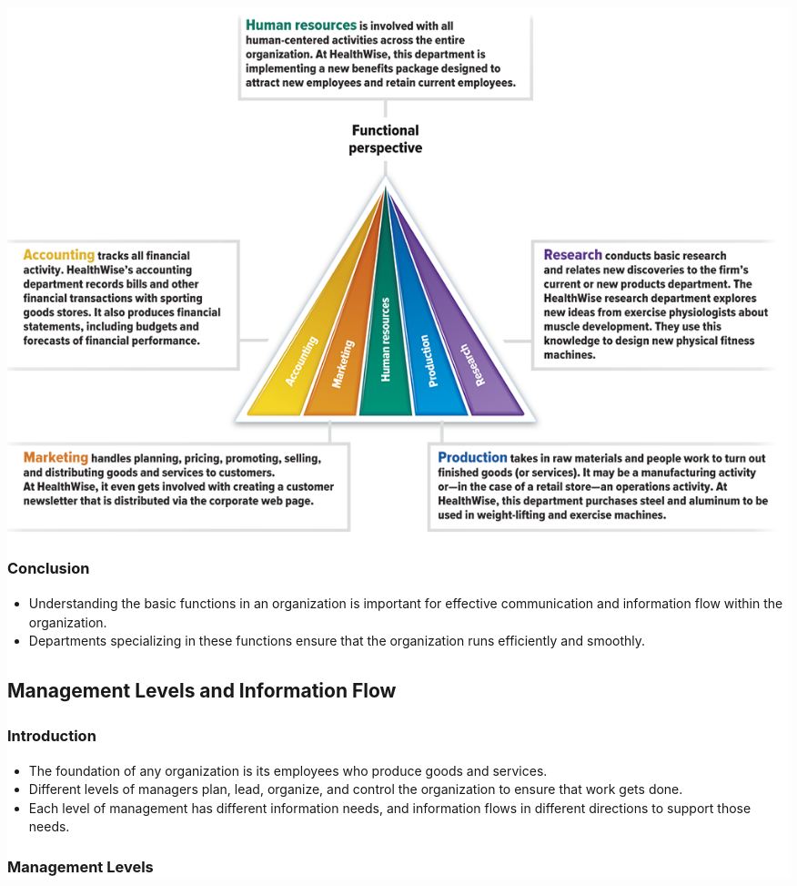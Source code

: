 ![A graphic describes the functional perspective for HealthWise.](assets/organization_chart.png)

### Conclusion

- Understanding the basic functions in an organization is important for
  effective communication and information flow within the organization.
- Departments specializing in these functions ensure that the organization runs
  efficiently and smoothly.

## Management Levels and Information Flow

### Introduction

- The foundation of any organization is its employees who produce goods and
  services.
- Different levels of managers plan, lead, organize, and control the
  organization to ensure that work gets done.
- Each level of management has different information needs, and information
  flows in different directions to support those needs.

### Management Levels
